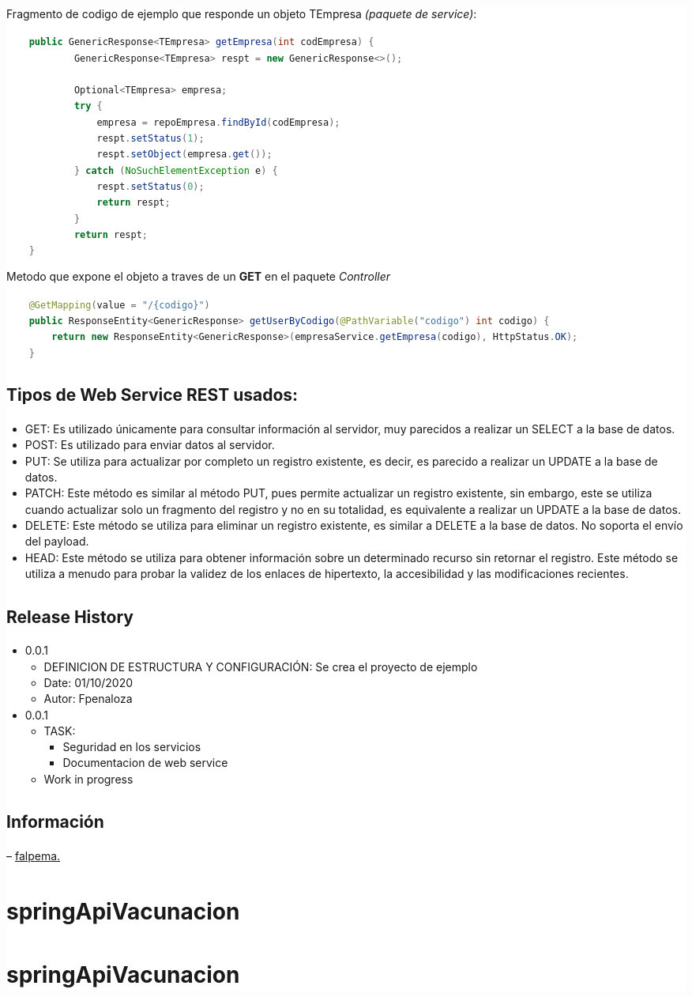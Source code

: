 Fragmento de codigo de ejemplo que responde un objeto TEmpresa *(paquete de service)*:
```java
	public GenericResponse<TEmpresa> getEmpresa(int codEmpresa) {
			GenericResponse<TEmpresa> respt = new GenericResponse<>();

			Optional<TEmpresa> empresa;
			try {
				empresa = repoEmpresa.findById(codEmpresa);
				respt.setStatus(1);
				respt.setObject(empresa.get());
			} catch (NoSuchElementException e) {
				respt.setStatus(0);
				return respt;
			}
			return respt;
	}
```
Metodo que expone el objeto a traves de un **GET** en el paquete *Controller*
```java
	@GetMapping(value = "/{codigo}")
	public ResponseEntity<GenericResponse> getUserByCodigo(@PathVariable("codigo") int codigo) {
		return new ResponseEntity<GenericResponse>(empresaService.getEmpresa(codigo), HttpStatus.OK);
	}
```

## Tipos de Web Service REST usados:

* GET: Es utilizado únicamente para consultar información al servidor, muy parecidos a realizar un SELECT a la base de datos.
* POST: Es utilizado para enviar datos al servidor.
* PUT: Se utiliza para actualizar por completo un registro existente, es decir, es parecido a realizar un UPDATE a la base de datos. 
* PATCH: Este método es similar al método PUT, pues permite actualizar un registro existente, sin embargo, este se utiliza cuando actualizar solo un fragmento del registro y no en su totalidad, es equivalente a realizar un UPDATE a la base de datos. 
* DELETE: Este método se utiliza para eliminar un registro existente, es similar a DELETE a la base de datos. No soporta el envío del payload.
* HEAD: Este método se utiliza para obtener información sobre un determinado recurso sin retornar el registro. Este método se utiliza a menudo para probar la validez de los enlaces de hipertexto, la accesibilidad y las modificaciones recientes.



## Release History

* 0.0.1
    * DEFINICION DE ESTRUCTURA Y CONFIGURACIÓN: Se crea el proyecto de ejemplo
    * Date: 01/10/2020
    * Autor: Fpenaloza
* 0.0.1
    * TASK: 
        * Seguridad en los servicios   
        * Documentacion de web service
    * Work in progress

## Información

–  [falpema.](https://github.com/falpema)
# springApiVacunacion
# springApiVacunacion
